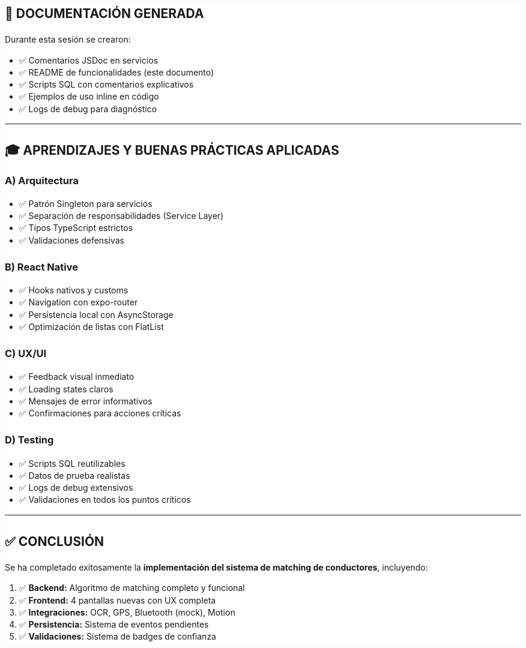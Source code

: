 ## 📖 DOCUMENTACIÓN GENERADA

Durante esta sesión se crearon:
- ✅ Comentarios JSDoc en servicios
- ✅ README de funcionalidades (este documento)
- ✅ Scripts SQL con comentarios explicativos
- ✅ Ejemplos de uso inline en código
- ✅ Logs de debug para diagnóstico

---

## 🎓 APRENDIZAJES Y BUENAS PRÁCTICAS APLICADAS

### **A) Arquitectura**
- ✅ Patrón Singleton para servicios
- ✅ Separación de responsabilidades (Service Layer)
- ✅ Tipos TypeScript estrictos
- ✅ Validaciones defensivas

### **B) React Native**
- ✅ Hooks nativos y customs
- ✅ Navigation con expo-router
- ✅ Persistencia local con AsyncStorage
- ✅ Optimización de listas con FlatList

### **C) UX/UI**
- ✅ Feedback visual inmediato
- ✅ Loading states claros
- ✅ Mensajes de error informativos
- ✅ Confirmaciones para acciones críticas

### **D) Testing**
- ✅ Scripts SQL reutilizables
- ✅ Datos de prueba realistas
- ✅ Logs de debug extensivos
- ✅ Validaciones en todos los puntos críticos

---

## ✅ CONCLUSIÓN

Se ha completado exitosamente la **implementación del sistema de matching de conductores**, incluyendo:

1. ✅ **Backend:** Algoritmo de matching completo y funcional
2. ✅ **Frontend:** 4 pantallas nuevas con UX completa
3. ✅ **Integraciones:** OCR, GPS, Bluetooth (mock), Motion
4. ✅ **Persistencia:** Sistema de eventos pendientes
5. ✅ **Validaciones:** Sistema de badges de confianza
